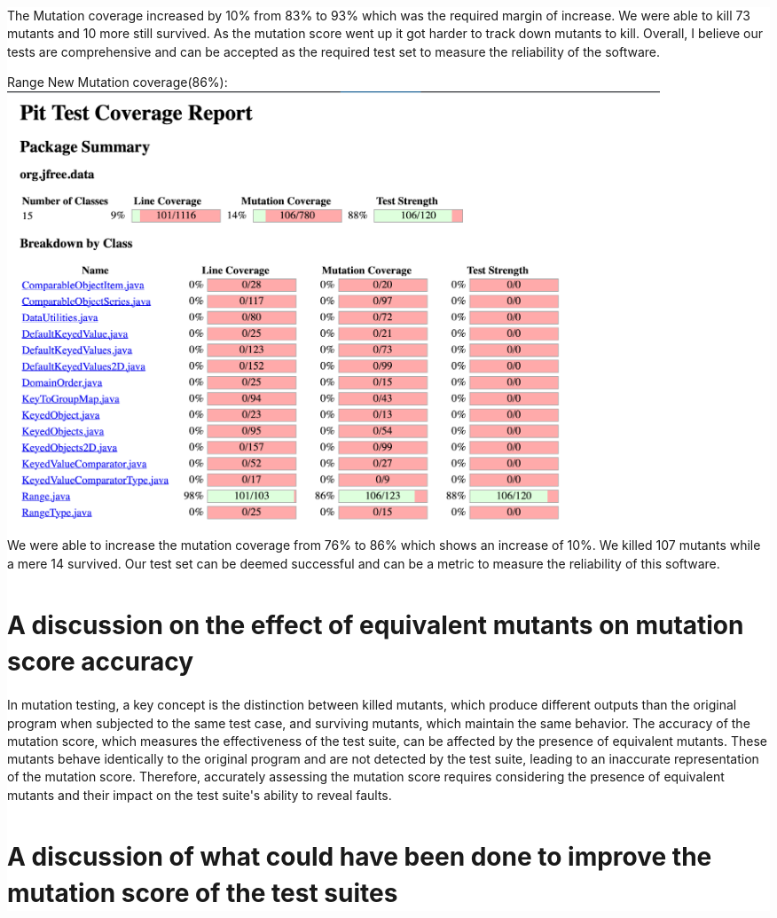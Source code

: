 The Mutation coverage increased by 10% from 83% to 93% which was the required margin of increase. We were able to kill 73 mutants and 10 more still survived. As the mutation score went up it got harder to track down mutants to kill. Overall, I believe our tests are comprehensive and can be accepted as the required test set to measure the reliability of the software.

Range New Mutation coverage(86%):  
![alt text](image-3.png)

We were able to increase the mutation coverage from 76% to 86% which shows an increase of 10%. We killed 107 mutants while a mere 14 survived. Our test set can be deemed successful and can be a metric to measure the reliability of this software.

# A discussion on the effect of equivalent mutants on mutation score accuracy

In mutation testing, a key concept is the distinction between killed mutants, which produce different outputs than the original program when subjected to the same test case, and surviving mutants, which maintain the same behavior. The accuracy of the mutation score, which measures the effectiveness of the test suite, can be affected by the presence of equivalent mutants. These mutants behave identically to the original program and are not detected by the test suite, leading to an inaccurate representation of the mutation score. Therefore, accurately assessing the mutation score requires considering the presence of equivalent mutants and their impact on the test suite's ability to reveal faults.

# A discussion of what could have been done to improve the mutation score of the test suites
